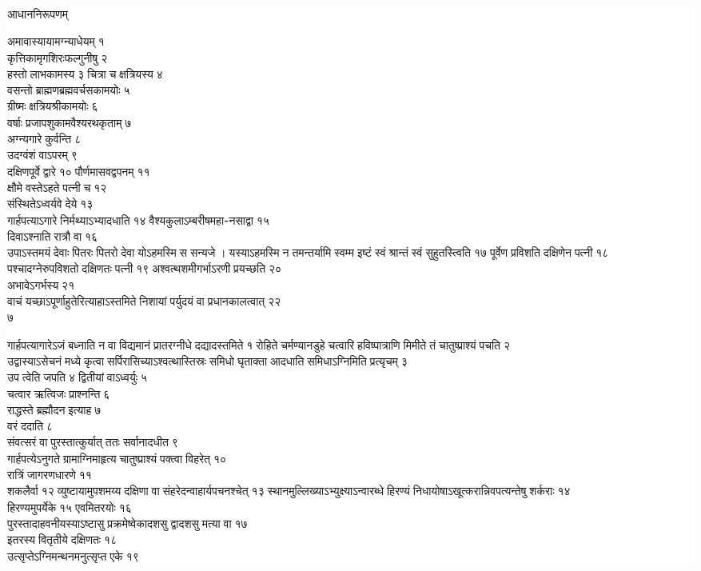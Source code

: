  

आधाननिरूपणम्

अमावास्यायामग्न्याधेयम् १  
कृत्तिकामृगशिरःफल्गुनीषु २  
हस्तो लाभकामस्य ३
चित्रा च क्षत्रियस्य ४  
वसन्तो ब्राह्मणब्रह्मवर्चसकामयोः ५  
ग्रीष्मः
क्षत्रियश्रीकामयोः ६  
वर्षाः प्रजापशुकामवैश्यरथकृताम् ७  
अग्न्यगारे
कुर्वन्ति ८  
उदग्वंशं वाऽपरम् ९  
दक्षिणपूर्वे द्वारे १०
पौर्णमासवद्वपनम् ११  
क्षौमे वस्तेऽहते पत्नी च
१२  
संस्थितेऽध्वर्यवे देये १३  
गार्हपत्याऽगारे निर्मथ्याऽभ्यादधाति १४
वैश्यकुलाऽम्बरीषमहा-नसाद्वा १५  
दिवाऽश्नाति रात्रौ वा १६  
उपाऽस्तमयं
देवाः पितरः पितरो देवा योऽहमस्मि स सन्यजे । यस्याऽहमस्मि न
तमन्तर्यामि स्वम्म इष्टं स्वं श्रान्तं स्वं सुहुतस्त्विति १७
पूर्वेण प्रविशति दक्षिणेन पत्नी १८  
पश्चादग्नेरुपविशतो दक्षिणतः पत्नी १९
अश्वत्थशमीगर्भाऽरणी प्रयच्छति २०  
अभावेऽगर्भस्य २१  
वाचं
यच्छाऽपूर्णाहुतेरित्याहाऽस्तमिते निशायां
पर्युदयं वा प्रधानकालत्वात् २२  
७

 

गार्हपत्यागारेऽजं बध्नाति न वा विद्यमानं प्रातरग्नीधे दद्यादस्तमिते १
रोहिते चर्मण्यानडुहे चत्वारि हविष्पात्राणि मिमीते तं
चातुष्प्राश्यं पचति २  
उद्वास्याऽसेचनं मध्ये
कृत्वा सर्पिरासिच्याऽश्वत्थास्तिस्रः समिधो घृताक्ता आदधाति
समिधाऽग्निमिति प्रत्यृचम् ३  
उप त्वेति जपति ४
द्वितीयां वाऽध्वर्युः ५  
चत्वार ऋत्विजः प्राश्नन्ति ६  
राद्धस्ते
ब्रह्मौदन इत्याह ७  
वरं ददाति ८  
संवत्सरं वा पुरस्तात्कुर्यात् ततः
सर्वानादधीत ९  
गार्हपत्येऽनुगते ग्रामाग्निमाहृत्य चातुष्प्राश्यं
पक्त्वा विहरेत् १०  
रात्रिं जागरणधारणे ११  
शकलैर्वा १२
व्युष्टायामुपशमय्य दक्षिणा वा
संहरेदन्वाहार्यपचनश्चेत् १३
स्थानमुल्लिख्याऽभ्युक्ष्याऽन्वारब्धे
हिरण्यं निधायोषाऽखूत्करान्निवपत्यन्तेषु शर्कराः १४  
हिरण्यमुपर्येके १५
एवमितरयोः १६  
पुरस्तादाहवनीयस्याऽष्टासु प्रक्रमेष्वेकादशसु द्वादशसु
मत्या वा १७  
इतरस्य वितृतीये दक्षिणतः १८  
उत्सृप्तेऽग्निमन्थनमनुत्सृप्त एके
१९  